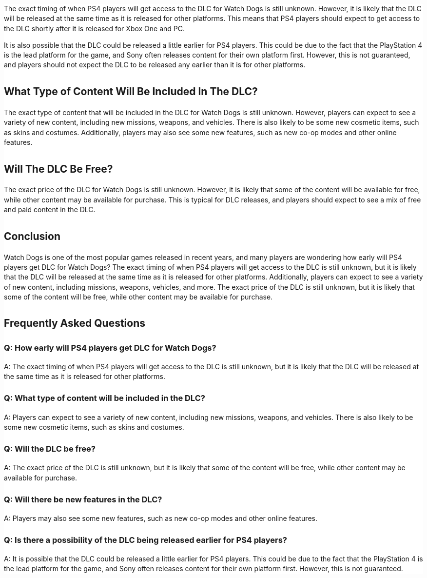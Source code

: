 <p>The exact timing of when PS4 players will get access to the DLC for Watch Dogs is still unknown. However, it is likely that the DLC will be released at the same time as it is released for other platforms. This means that PS4 players should expect to get access to the DLC shortly after it is released for Xbox One and PC.</p>

<p>It is also possible that the DLC could be released a little earlier for PS4 players. This could be due to the fact that the PlayStation 4 is the lead platform for the game, and Sony often releases content for their own platform first. However, this is not guaranteed, and players should not expect the DLC to be released any earlier than it is for other platforms.</p>

<h2>What Type of Content Will Be Included In The DLC?</h2>

<p>The exact type of content that will be included in the DLC for Watch Dogs is still unknown. However, players can expect to see a variety of new content, including new missions, weapons, and vehicles. There is also likely to be some new cosmetic items, such as skins and costumes. Additionally, players may also see some new features, such as new co-op modes and other online features.</p>

<h2>Will The DLC Be Free?</h2>

<p>The exact price of the DLC for Watch Dogs is still unknown. However, it is likely that some of the content will be available for free, while other content may be available for purchase. This is typical for DLC releases, and players should expect to see a mix of free and paid content in the DLC.</p>

<h2>Conclusion</h2>

<p>Watch Dogs is one of the most popular games released in recent years, and many players are wondering how early will PS4 players get DLC for Watch Dogs? The exact timing of when PS4 players will get access to the DLC is still unknown, but it is likely that the DLC will be released at the same time as it is released for other platforms. Additionally, players can expect to see a variety of new content, including missions, weapons, vehicles, and more. The exact price of the DLC is still unknown, but it is likely that some of the content will be free, while other content may be available for purchase.</p>

<h2>Frequently Asked Questions</h2>

<h3>Q: How early will PS4 players get DLC for Watch Dogs?</h3>

<p>A: The exact timing of when PS4 players will get access to the DLC is still unknown, but it is likely that the DLC will be released at the same time as it is released for other platforms.</p>

<h3>Q: What type of content will be included in the DLC?</h3>

<p>A: Players can expect to see a variety of new content, including new missions, weapons, and vehicles. There is also likely to be some new cosmetic items, such as skins and costumes.</p>

<h3>Q: Will the DLC be free?</h3>

<p>A: The exact price of the DLC is still unknown, but it is likely that some of the content will be free, while other content may be available for purchase.</p>

<h3>Q: Will there be new features in the DLC?</h3>

<p>A: Players may also see some new features, such as new co-op modes and other online features.</p>

<h3>Q: Is there a possibility of the DLC being released earlier for PS4 players?</h3>

<p>A: It is possible that the DLC could be released a little earlier for PS4 players. This could be due to the fact that the PlayStation 4 is the lead platform for the game, and Sony often releases content for their own platform first. However, this is not guaranteed.</p>
